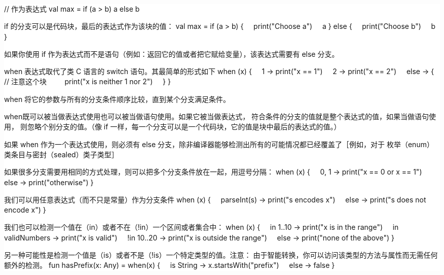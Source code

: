 // 作为表达式
val max = if (a > b) a else b

if 的分支可以是代码块，最后的表达式作为该块的值：
val max = if (a > b) {
    print("Choose a")
    a
} else {
    print("Choose b")
    b
}

如果你使用 if 作为表达式而不是语句（例如：返回它的值或者把它赋给变量），该表达式需要有 else 分支。

when 表达式取代了类 C 语言的 switch 语句。其最简单的形式如下
when (x) {
    1 -> print("x == 1")
    2 -> print("x == 2")
    else -> { // 注意这个块
        print("x is neither 1 nor 2")
    }
}

when 将它的参数与所有的分支条件顺序比较，直到某个分支满足条件。

when既可以被当做表达式使用也可以被当做语句使用。如果它被当做表达式， 符合条件的分支的值就是整个表达式的值，如果当做语句使用， 则忽略个别分支的值。（像 if 一样，每一个分支可以是一个代码块，它的值是块中最后的表达式的值。）

如果 when 作为一个表达式使用，则必须有 else 分支，除非编译器能够检测出所有的可能情况都已经覆盖了［例如，对于 枚举（enum）类条目与密封（sealed）类子类型］

如果很多分支需要用相同的方式处理，则可以把多个分支条件放在一起，用逗号分隔：
when (x) {
    0, 1 -> print("x == 0 or x == 1")
    else -> print("otherwise")
}

我们可以用任意表达式（而不只是常量）作为分支条件
when (x) {
    parseInt(s) -> print("s encodes x")
    else -> print("s does not encode x")
}

我们也可以检测一个值在（in）或者不在（!in）一个区间或者集合中：
when (x) {
    in 1..10 -> print("x is in the range")
    in validNumbers -> print("x is valid")
    !in 10..20 -> print("x is outside the range")
    else -> print("none of the above")
}

另一种可能性是检测一个值是（is）或者不是（!is）一个特定类型的值。注意： 由于智能转换，你可以访问该类型的方法与属性而无需任何额外的检测。
fun hasPrefix(x: Any) = when(x) {
    is String -> x.startsWith("prefix")
    else -> false
}
